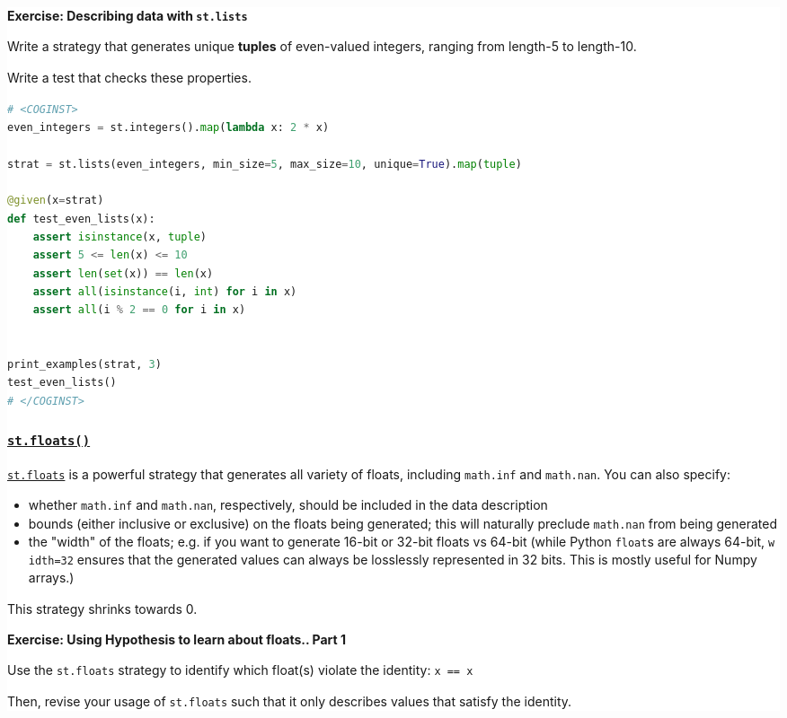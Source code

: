 
<div class="alert alert-info">

**Exercise: Describing data with `st.lists`**

Write a strategy that generates unique **tuples** of even-valued integers, ranging from length-5 to length-10. 

Write a test that checks these properties.

</div>


```python
# <COGINST>
even_integers = st.integers().map(lambda x: 2 * x)

strat = st.lists(even_integers, min_size=5, max_size=10, unique=True).map(tuple)

@given(x=strat)
def test_even_lists(x):
    assert isinstance(x, tuple)
    assert 5 <= len(x) <= 10
    assert len(set(x)) == len(x)
    assert all(isinstance(i, int) for i in x)
    assert all(i % 2 == 0 for i in x)


print_examples(strat, 3)
test_even_lists()
# </COGINST>
```

### [`st.floats()`](https://hypothesis.readthedocs.io/en/latest/data.html#hypothesis.strategies.floats)

[`st.floats`](https://hypothesis.readthedocs.io/en/latest/data.html#hypothesis.strategies.floats) is a powerful strategy that generates all variety of floats, including `math.inf` and `math.nan`. You can also specify:
 - whether `math.inf` and `math.nan`, respectively, should be included in the data description
 - bounds (either inclusive or exclusive) on the floats being generated; this will naturally preclude `math.nan` from being generated
 - the "width" of the floats; e.g. if you want to generate 16-bit or 32-bit floats vs 64-bit
   (while Python `float`s are always 64-bit, `width=32` ensures that the generated values can
   always be losslessly represented in 32 bits.  This is mostly useful for Numpy arrays.)

This strategy shrinks towards 0.


<div class="alert alert-info">

**Exercise: Using Hypothesis to learn about floats.. Part 1**

Use the `st.floats` strategy to identify which float(s) violate the identity: `x == x`

Then, revise your usage of `st.floats` such that it only describes values that satisfy the identity. 
</div>
